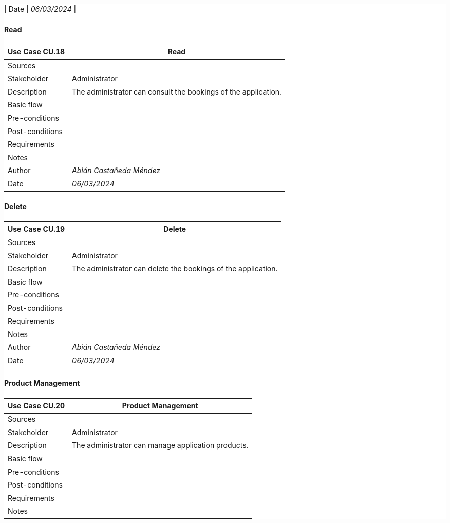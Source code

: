 | Date | _06/03/2024_ |

#### Read

| Use Case CU.18 | Read |
|---|---|
| Sources | |
| Stakeholder | Administrator |
| Description | The administrator can consult the bookings of the application. |
| Basic flow |  |
| Pre-conditions |  |  
| Post-conditions | |  
| Requirements |  |
| Notes |  |
| Author | _Abián Castañeda Méndez_ |
| Date | _06/03/2024_ |

#### Delete

| Use Case CU.19 | Delete |
|---|---|
| Sources | |
| Stakeholder | Administrator |
| Description | The administrator can delete the bookings of the application. |
| Basic flow |  |
| Pre-conditions |  |  
| Post-conditions | |  
| Requirements |  |
| Notes |  |
| Author | _Abián Castañeda Méndez_ |
| Date | _06/03/2024_ |

#### Product Management

| Use Case CU.20 | Product Management |
|---|---|
| Sources | |
| Stakeholder | Administrator |
| Description | The administrator can manage application products. |
| Basic flow |  |
| Pre-conditions |  |  
| Post-conditions | |  
| Requirements |  |
| Notes |  |